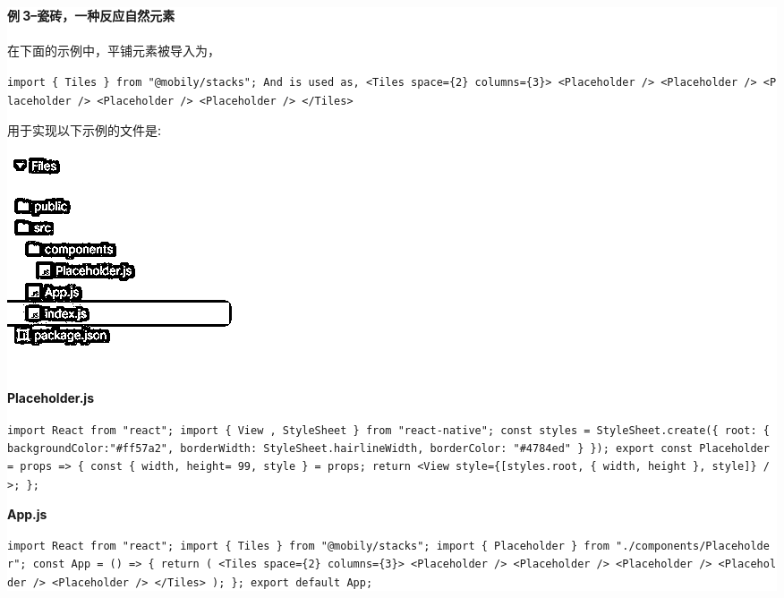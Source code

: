 #### 例 3–瓷砖，一种反应自然元素

在下面的示例中，平铺元素被导入为，

`import { Tiles } from "@mobily/stacks";
And is used as,
<Tiles space={2} columns={3}>
<Placeholder />
<Placeholder />
<Placeholder />
<Placeholder />
<Placeholder />
</Tiles>`

用于实现以下示例的文件是:

![output 9](img/1eadde4acd5cd22d9b86c212bf413254.png)



**Placeholder.js**

`import React from "react";
import { View
, StyleSheet } from "react-native";
const styles = StyleSheet.create({
root: {
backgroundColor:"#ff57a2",
borderWidth: StyleSheet.hairlineWidth,
borderColor: "#4784ed"
}
});
export const Placeholder = props => {
const { width, height= 99, style } = props;
return <View style={[styles.root, { width, height }, style]} />;
};`

**App.js**

`import React from "react";
import { Tiles } from "@mobily/stacks";
import { Placeholder } from "./components/Placeholder";
const App = () => {
return (
<Tiles space={2} columns={3}>
<Placeholder />
<Placeholder />
<Placeholder />
<Placeholder />
<Placeholder />
</Tiles>
);
};
export default App;`
